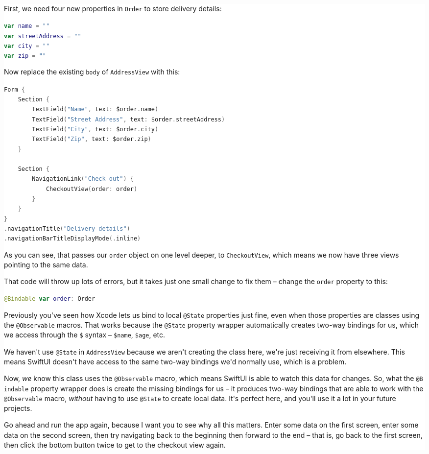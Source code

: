 First, we need four new properties in `Order` to store delivery details:

```swift
var name = ""
var streetAddress = ""
var city = ""
var zip = ""
```

Now replace the existing `body` of `AddressView` with this:

```swift
Form {
    Section {
        TextField("Name", text: $order.name)
        TextField("Street Address", text: $order.streetAddress)
        TextField("City", text: $order.city)
        TextField("Zip", text: $order.zip)
    }

    Section {
        NavigationLink("Check out") {
            CheckoutView(order: order)
        }
    }
}
.navigationTitle("Delivery details")
.navigationBarTitleDisplayMode(.inline)
```

As you can see, that passes our `order` object on one level deeper, to `CheckoutView`, which means we now have three views pointing to the same data.

That code will throw up lots of errors, but it takes just one small change to fix them – change the `order` property to this:

```swift
@Bindable var order: Order
```
Previously you've seen how Xcode lets us bind to local `@State` properties just fine, even when those properties are classes using the `@Observable` macros. That works because the `@State` property wrapper automatically creates two-way bindings for us, which we access through the `$` syntax – `$name`, `$age`, etc.

We haven't use `@State` in `AddressView` because we aren't creating the class here, we're just receiving it from elsewhere. This means SwiftUI doesn't have access to the same two-way bindings we'd normally use, which is a problem.

Now, _we_ know this class uses the `@Observable` macro, which means SwiftUI is able to watch this data for changes. So, what the `@Bindable` property wrapper does is create the missing bindings for us – it produces two-way bindings that are able to work with the `@Observable` macro, _without_ having to use `@State` to create local data. It's perfect here, and you'll use it a lot in your future projects.

Go ahead and run the app again, because I want you to see why all this matters. Enter some data on the first screen, enter some data on the second screen, then try navigating back to the beginning then forward to the end – that is, go back to the first screen, then click the bottom button twice to get to the checkout view again.
